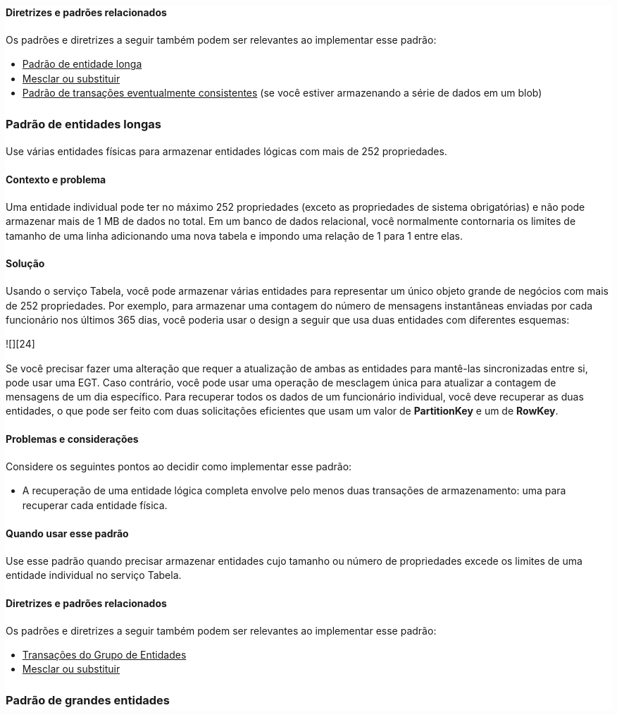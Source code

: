 #### Diretrizes e padrões relacionados  

Os padrões e diretrizes a seguir também podem ser relevantes ao implementar esse padrão:  

-	[Padrão de entidade longa](#large-entity-pattern)  
-	[Mesclar ou substituir](#working-with-heterogeneous-entity-types)  
-	[Padrão de transações eventualmente consistentes](#eventually-consistent-transactions-pattern) (se você estiver armazenando a série de dados em um blob)  

### Padrão de entidades longas  

Use várias entidades físicas para armazenar entidades lógicas com mais de 252 propriedades.  

#### Contexto e problema  

Uma entidade individual pode ter no máximo 252 propriedades (exceto as propriedades de sistema obrigatórias) e não pode armazenar mais de 1 MB de dados no total. Em um banco de dados relacional, você normalmente contornaria os limites de tamanho de uma linha adicionando uma nova tabela e impondo uma relação de 1 para 1 entre elas.  

#### Solução  

Usando o serviço Tabela, você pode armazenar várias entidades para representar um único objeto grande de negócios com mais de 252 propriedades. Por exemplo, para armazenar uma contagem do número de mensagens instantâneas enviadas por cada funcionário nos últimos 365 dias, você poderia usar o design a seguir que usa duas entidades com diferentes esquemas:  

![][24]
 
Se você precisar fazer uma alteração que requer a atualização de ambas as entidades para mantê-las sincronizadas entre si, pode usar uma EGT. Caso contrário, você pode usar uma operação de mesclagem única para atualizar a contagem de mensagens de um dia específico. Para recuperar todos os dados de um funcionário individual, você deve recuperar as duas entidades, o que pode ser feito com duas solicitações eficientes que usam um valor de **PartitionKey** e um de **RowKey**.  

#### Problemas e considerações  

Considere os seguintes pontos ao decidir como implementar esse padrão:  

-	A recuperação de uma entidade lógica completa envolve pelo menos duas transações de armazenamento: uma para recuperar cada entidade física.  

#### Quando usar esse padrão  

Use esse padrão quando precisar armazenar entidades cujo tamanho ou número de propriedades excede os limites de uma entidade individual no serviço Tabela.  

#### Diretrizes e padrões relacionados  

Os padrões e diretrizes a seguir também podem ser relevantes ao implementar esse padrão:  

-	[Transações do Grupo de Entidades](#entity-group-transactions)
-	[Mesclar ou substituir](#working-with-heterogeneous-entity-types)

### Padrão de grandes entidades  
